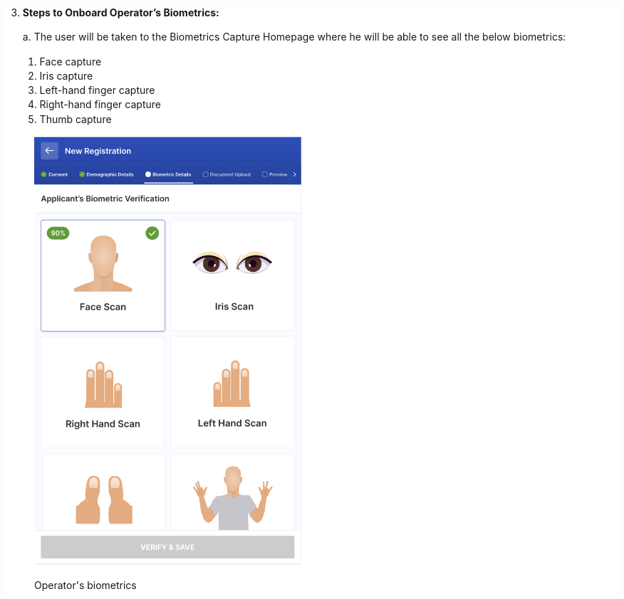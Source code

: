 3.  **Steps to Onboard Operator’s Biometrics:**



    a. The user will be taken to the Biometrics Capture Homepage where he will be able to see all the below biometrics:

    1. Face capture
    2. Iris capture
    3. Left-hand finger capture
    4. Right-hand finger capture
    5. Thumb capture

<figure><img src=".gitbook/assets/image-20240612-074118.png" alt="" width="375"><figcaption><p>Operator's biometrics</p></figcaption></figure>
